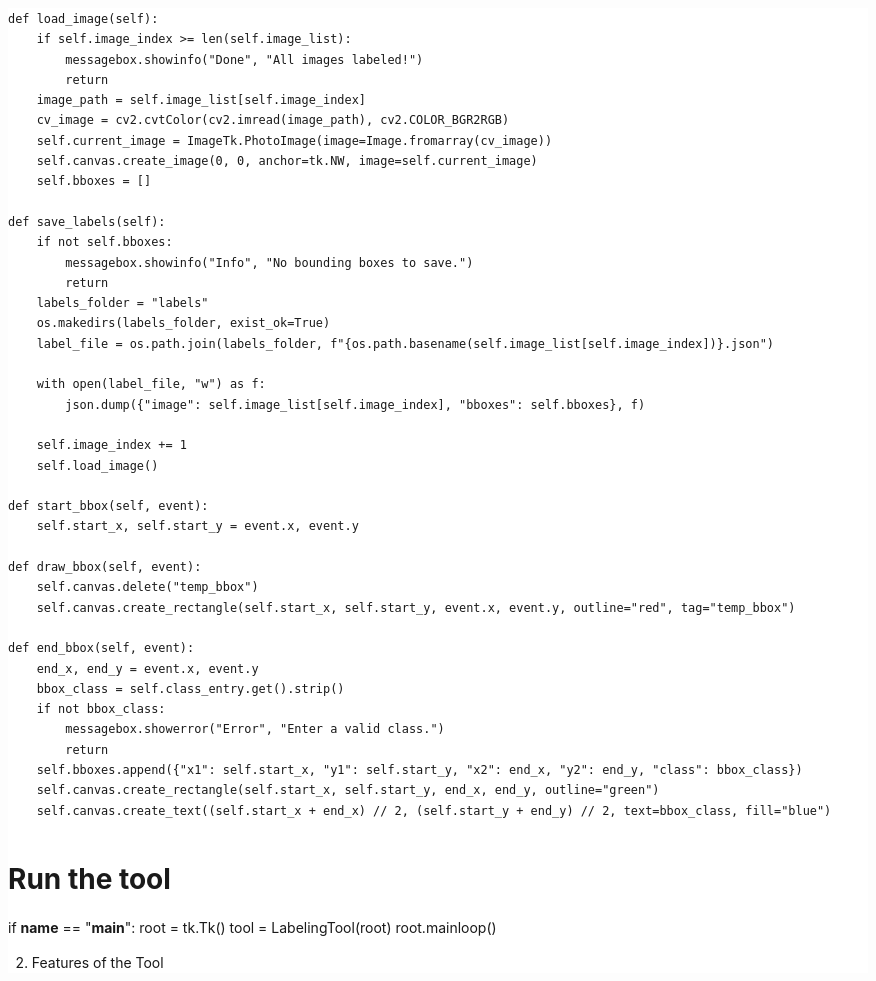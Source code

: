     def load_image(self):
        if self.image_index >= len(self.image_list):
            messagebox.showinfo("Done", "All images labeled!")
            return
        image_path = self.image_list[self.image_index]
        cv_image = cv2.cvtColor(cv2.imread(image_path), cv2.COLOR_BGR2RGB)
        self.current_image = ImageTk.PhotoImage(image=Image.fromarray(cv_image))
        self.canvas.create_image(0, 0, anchor=tk.NW, image=self.current_image)
        self.bboxes = []

    def save_labels(self):
        if not self.bboxes:
            messagebox.showinfo("Info", "No bounding boxes to save.")
            return
        labels_folder = "labels"
        os.makedirs(labels_folder, exist_ok=True)
        label_file = os.path.join(labels_folder, f"{os.path.basename(self.image_list[self.image_index])}.json")

        with open(label_file, "w") as f:
            json.dump({"image": self.image_list[self.image_index], "bboxes": self.bboxes}, f)

        self.image_index += 1
        self.load_image()

    def start_bbox(self, event):
        self.start_x, self.start_y = event.x, event.y

    def draw_bbox(self, event):
        self.canvas.delete("temp_bbox")
        self.canvas.create_rectangle(self.start_x, self.start_y, event.x, event.y, outline="red", tag="temp_bbox")

    def end_bbox(self, event):
        end_x, end_y = event.x, event.y
        bbox_class = self.class_entry.get().strip()
        if not bbox_class:
            messagebox.showerror("Error", "Enter a valid class.")
            return
        self.bboxes.append({"x1": self.start_x, "y1": self.start_y, "x2": end_x, "y2": end_y, "class": bbox_class})
        self.canvas.create_rectangle(self.start_x, self.start_y, end_x, end_y, outline="green")
        self.canvas.create_text((self.start_x + end_x) // 2, (self.start_y + end_y) // 2, text=bbox_class, fill="blue")

# Run the tool
if __name__ == "__main__":
    root = tk.Tk()
    tool = LabelingTool(root)
    root.mainloop()

2. Features of the Tool
